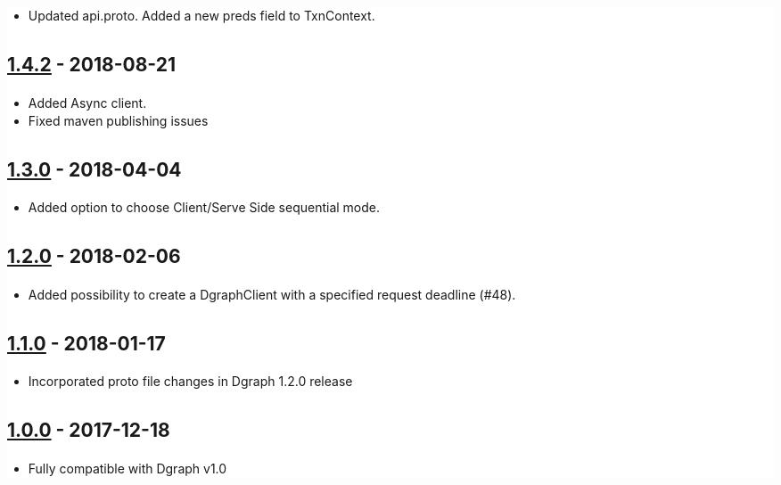 - Updated api.proto. Added a new preds field to TxnContext.

## [1.4.2] - 2018-08-21

- Added Async client.
- Fixed maven publishing issues

## [1.3.0] - 2018-04-04

- Added option to choose Client/Serve Side sequential mode.

## [1.2.0] - 2018-02-06

- Added possibility to create a DgraphClient with a specified request deadline (#48).

## [1.1.0] - 2018-01-17

- Incorporated proto file changes in Dgraph 1.2.0 release

## [1.0.0] - 2017-12-18

- Fully compatible with Dgraph v1.0

[Unreleased]: https://github.com/hypermodeinc/dgraph4j/compare/v21.12.0...HEAD
[21.12.0]: https://github.com/hypermodeinc/dgraph4j/compare/v21.03.2...v21.12.0
[21.03.2]: https://github.com/hypermodeinc/dgraph4j/compare/v21.03.1...v21.03.2
[21.03.1]: https://github.com/hypermodeinc/dgraph4j/compare/v21.03.0...v21.03.1
[21.03.0]: https://github.com/hypermodeinc/dgraph4j/compare/v20.11.0...v21.03.0
[20.11.0]: https://github.com/hypermodeinc/dgraph4j/compare/v20.03.3...v20.11.0
[20.03.3]: https://github.com/hypermodeinc/dgraph4j/compare/v20.03.2...v20.03.3
[20.03.2]: https://github.com/hypermodeinc/dgraph4j/compare/v20.03.1...v20.03.2
[20.03.1]: https://github.com/hypermodeinc/dgraph4j/compare/v20.03.0...v20.03.1
[20.03.0]: https://github.com/hypermodeinc/dgraph4j/compare/v2.1.0...v20.03.0
[2.1.0]: https://github.com/hypermodeinc/dgraph4j/compare/v2.0.2...v2.1.0
[2.0.2]: https://github.com/hypermodeinc/dgraph4j/compare/v2.0.1...v2.0.2
[2.0.1]: https://github.com/hypermodeinc/dgraph4j/compare/v1.7.4...v2.0.1
[1.7.4]: https://github.com/hypermodeinc/dgraph4j/compare/v1.7.3...v1.7.4
[1.7.3]: https://github.com/hypermodeinc/dgraph4j/compare/v1.7.0...v1.7.3
[1.7.0]: https://github.com/hypermodeinc/dgraph4j/compare/v1.6.0...v1.7.0
[1.6.0]: https://github.com/hypermodeinc/dgraph4j/compare/v1.5.0...v1.6.0
[1.5.0]: https://github.com/hypermodeinc/dgraph4j/compare/v1.4.2...v1.5.0
[1.4.2]: https://github.com/hypermodeinc/dgraph4j/compare/v1.3.0...v1.4.2
[1.3.0]: https://github.com/hypermodeinc/dgraph4j/compare/v1.2.0...v1.3.0
[1.2.0]: https://github.com/hypermodeinc/dgraph4j/compare/v1.1.0...v1.2.0
[1.1.0]: https://github.com/hypermodeinc/dgraph4j/compare/v1.0.0...v1.1.0
[1.0.0]: https://github.com/hypermodeinc/dgraph4j/tree/v1.0.0


[#220]: https://github.com/hypermodeinc/dgraph4j/pull/220
[#215]: https://github.com/hypermodeinc/dgraph4j/pull/215
[#214]: https://github.com/hypermodeinc/dgraph4j/pull/214
[#212]: https://github.com/hypermodeinc/dgraph4j/pull/212
[#208]: https://github.com/hypermodeinc/dgraph4j/pull/208
[#198]: https://github.com/hypermodeinc/dgraph4j/pull/198
[#195]: https://github.com/hypermodeinc/dgraph4j/pull/195
[#193]: https://github.com/hypermodeinc/dgraph4j/pull/193
[#182]: https://github.com/hypermodeinc/dgraph4j/pull/182
[#172]: https://github.com/hypermodeinc/dgraph4j/pull/172
[#173]: https://github.com/hypermodeinc/dgraph4j/pull/173
[#170]: https://github.com/hypermodeinc/dgraph4j/pull/170
[#166]: https://github.com/hypermodeinc/dgraph4j/pull/166
[#167]: https://github.com/hypermodeinc/dgraph4j/pull/167
[#168]: https://github.com/hypermodeinc/dgraph4j/pull/168
[#160]: https://github.com/hypermodeinc/dgraph4j/pull/160
[#161]: https://github.com/hypermodeinc/dgraph4j/pull/161
[#158]: https://github.com/hypermodeinc/dgraph4j/pull/158
[#149]: https://github.com/hypermodeinc/dgraph4j/pull/149
[#155]: https://github.com/hypermodeinc/dgraph4j/pull/155
[#148]: https://github.com/hypermodeinc/dgraph4j/pull/148
[#130]: https://github.com/hypermodeinc/dgraph4j/pull/130
[1324663]: https://github.com/hypermodeinc/dgraph4j/commit/13246633dc87ab884beadf2ac239116890055b48
[#133]: https://github.com/hypermodeinc/dgraph4j/pull/133
[#137]: https://github.com/hypermodeinc/dgraph4j/pull/137
[#121]: https://github.com/hypermodeinc/dgraph4j/pull/121
[#117]: https://github.com/hypermodeinc/dgraph4j/pull/117
[#102]: https://github.com/hypermodeinc/dgraph4j/pull/102
[#94]: https://github.com/hypermodeinc/dgraph4j/pull/94
[#101]: https://github.com/hypermodeinc/dgraph4j/pull/101
[#88]: https://github.com/hypermodeinc/dgraph4j/pull/88
[#89]: https://github.com/hypermodeinc/dgraph4j/pull/89
[#86]: https://github.com/hypermodeinc/dgraph4j/pull/86
[#87]: https://github.com/hypermodeinc/dgraph4j/pull/87
[#80]: https://github.com/hypermodeinc/dgraph4j/pull/80
[b4bf3bf]: https://github.com/hypermodeinc/dgraph4j/commit/b4bf3bf49d7f89f0bffd3a4929f42efbef9a5a31
[#70]: https://github.com/hypermodeinc/dgraph4j/pull/70
[#71]: https://github.com/hypermodeinc/dgraph4j/pull/71
[3bb5e23]: https://github.com/hypermodeinc/dgraph4j/commit/3bb5e23c6bcbfd7224a602aa34ef33c4c26c24f4